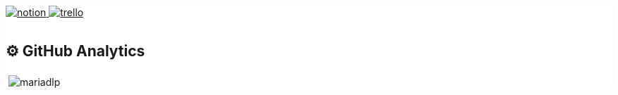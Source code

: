   <a href="https://www.notion.so/" target="_blank" rel="noreferrer"> 
    <img src="https://upload.wikimedia.org/wikipedia/commons/e/e9/Notion-logo.svg" alt="notion" width="40" height="40"/> 
  </a>
  
  <a href="https://trello.com/" target="_blank" rel="noreferrer"> 
    <img src="https://www.vectorlogo.zone/logos/trello/trello-icon.svg" alt="trello" width="40" height="40"/> 
  </a>
</p>



## ⚙️ GitHub Analytics
<p>&nbsp;<img align="center" src="https://github-readme-stats.vercel.app/api?username=mariadlp&show_icons=true&locale=en" alt="mariadlp" /></p>



